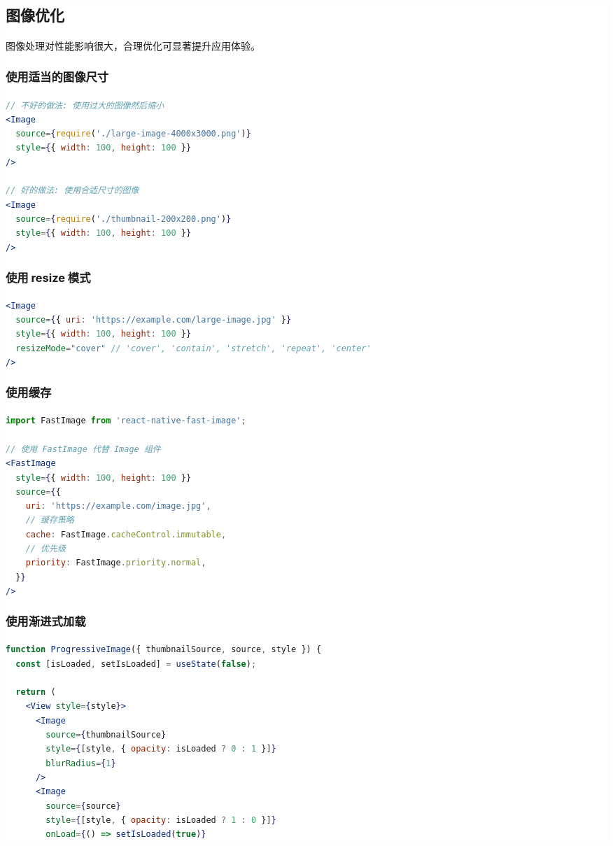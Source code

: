 ## 图像优化

图像处理对性能影响很大，合理优化可显著提升应用体验。

### 使用适当的图像尺寸

```jsx
// 不好的做法: 使用过大的图像然后缩小
<Image 
  source={require('./large-image-4000x3000.png')} 
  style={{ width: 100, height: 100 }} 
/>

// 好的做法: 使用合适尺寸的图像
<Image 
  source={require('./thumbnail-200x200.png')} 
  style={{ width: 100, height: 100 }} 
/>
```

### 使用 resize 模式

```jsx
<Image
  source={{ uri: 'https://example.com/large-image.jpg' }}
  style={{ width: 100, height: 100 }}
  resizeMode="cover" // 'cover', 'contain', 'stretch', 'repeat', 'center'
/>
```

### 使用缓存

```jsx
import FastImage from 'react-native-fast-image';

// 使用 FastImage 代替 Image 组件
<FastImage
  style={{ width: 100, height: 100 }}
  source={{
    uri: 'https://example.com/image.jpg',
    // 缓存策略
    cache: FastImage.cacheControl.immutable,
    // 优先级
    priority: FastImage.priority.normal,
  }}
/>
```

### 使用渐进式加载

```jsx
function ProgressiveImage({ thumbnailSource, source, style }) {
  const [isLoaded, setIsLoaded] = useState(false);
  
  return (
    <View style={style}>
      <Image
        source={thumbnailSource}
        style={[style, { opacity: isLoaded ? 0 : 1 }]}
        blurRadius={1}
      />
      <Image
        source={source}
        style={[style, { opacity: isLoaded ? 1 : 0 }]}
        onLoad={() => setIsLoaded(true)}
```